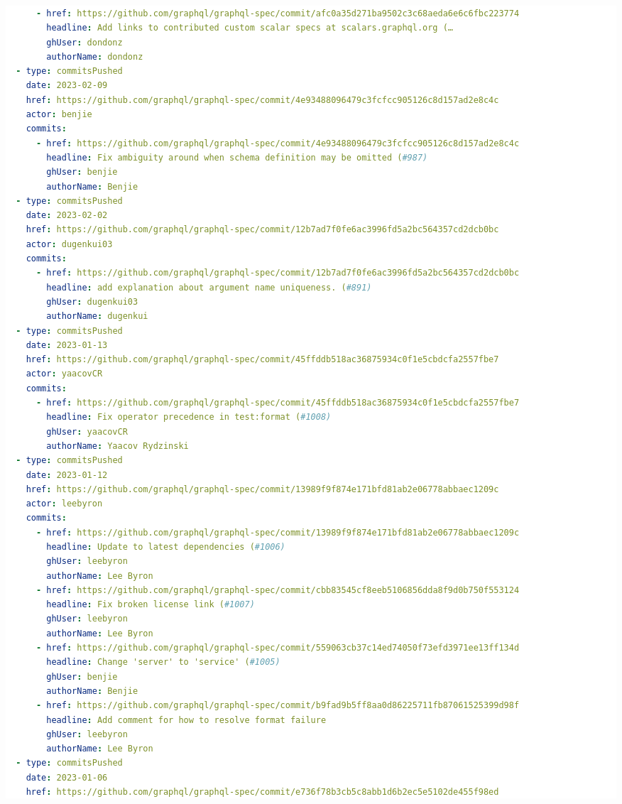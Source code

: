 ```yaml
      - href: https://github.com/graphql/graphql-spec/commit/afc0a35d271ba9502c3c68aeda6e6c6fbc223774
        headline: Add links to contributed custom scalar specs at scalars.graphql.org (…
        ghUser: dondonz
        authorName: dondonz
  - type: commitsPushed
    date: 2023-02-09
    href: https://github.com/graphql/graphql-spec/commit/4e93488096479c3fcfcc905126c8d157ad2e8c4c
    actor: benjie
    commits:
      - href: https://github.com/graphql/graphql-spec/commit/4e93488096479c3fcfcc905126c8d157ad2e8c4c
        headline: Fix ambiguity around when schema definition may be omitted (#987)
        ghUser: benjie
        authorName: Benjie
  - type: commitsPushed
    date: 2023-02-02
    href: https://github.com/graphql/graphql-spec/commit/12b7ad7f0fe6ac3996fd5a2bc564357cd2dcb0bc
    actor: dugenkui03
    commits:
      - href: https://github.com/graphql/graphql-spec/commit/12b7ad7f0fe6ac3996fd5a2bc564357cd2dcb0bc
        headline: add explanation about argument name uniqueness. (#891)
        ghUser: dugenkui03
        authorName: dugenkui
  - type: commitsPushed
    date: 2023-01-13
    href: https://github.com/graphql/graphql-spec/commit/45ffddb518ac36875934c0f1e5cbdcfa2557fbe7
    actor: yaacovCR
    commits:
      - href: https://github.com/graphql/graphql-spec/commit/45ffddb518ac36875934c0f1e5cbdcfa2557fbe7
        headline: Fix operator precedence in test:format (#1008)
        ghUser: yaacovCR
        authorName: Yaacov Rydzinski
  - type: commitsPushed
    date: 2023-01-12
    href: https://github.com/graphql/graphql-spec/commit/13989f9f874e171bfd81ab2e06778abbaec1209c
    actor: leebyron
    commits:
      - href: https://github.com/graphql/graphql-spec/commit/13989f9f874e171bfd81ab2e06778abbaec1209c
        headline: Update to latest dependencies (#1006)
        ghUser: leebyron
        authorName: Lee Byron
      - href: https://github.com/graphql/graphql-spec/commit/cbb83545cf8eeb5106856dda8f9d0b750f553124
        headline: Fix broken license link (#1007)
        ghUser: leebyron
        authorName: Lee Byron
      - href: https://github.com/graphql/graphql-spec/commit/559063cb37c14ed74050f73efd3971ee13ff134d
        headline: Change 'server' to 'service' (#1005)
        ghUser: benjie
        authorName: Benjie
      - href: https://github.com/graphql/graphql-spec/commit/b9fad9b5ff8aa0d86225711fb87061525399d98f
        headline: Add comment for how to resolve format failure
        ghUser: leebyron
        authorName: Lee Byron
  - type: commitsPushed
    date: 2023-01-06
    href: https://github.com/graphql/graphql-spec/commit/e736f78b3cb5c8abb1d6b2ec5e5102de455f98ed
```